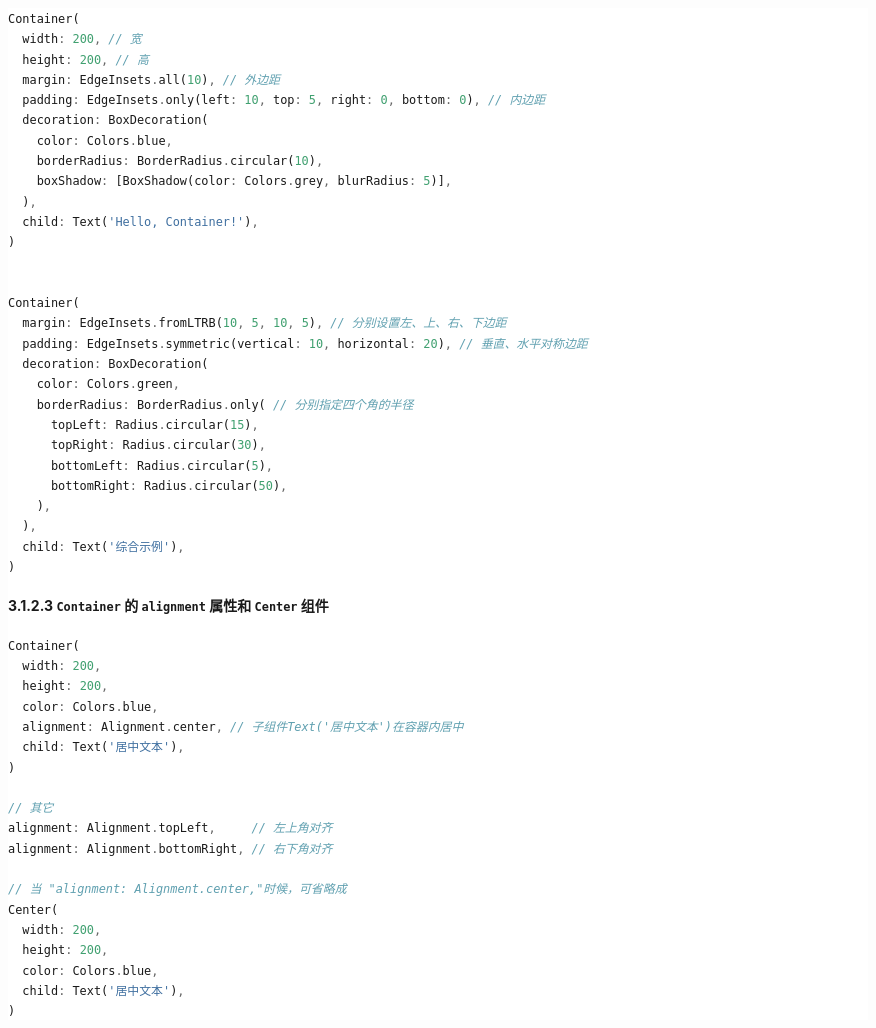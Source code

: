 ```dart
Container(
  width: 200, // 宽
  height: 200, // 高
  margin: EdgeInsets.all(10), // 外边距
  padding: EdgeInsets.only(left: 10, top: 5, right: 0, bottom: 0), // 内边距
  decoration: BoxDecoration(
    color: Colors.blue,
    borderRadius: BorderRadius.circular(10),
    boxShadow: [BoxShadow(color: Colors.grey, blurRadius: 5)],
  ),
  child: Text('Hello, Container!'),
)


Container(
  margin: EdgeInsets.fromLTRB(10, 5, 10, 5), // 分别设置左、上、右、下边距
  padding: EdgeInsets.symmetric(vertical: 10, horizontal: 20), // 垂直、水平对称边距
  decoration: BoxDecoration(
    color: Colors.green,
    borderRadius: BorderRadius.only( // 分别指定四个角的半径
      topLeft: Radius.circular(15),
      topRight: Radius.circular(30),
      bottomLeft: Radius.circular(5),
      bottomRight: Radius.circular(50),
    ),
  ),
  child: Text('综合示例'),
)
```

#### 3.1.2.3 `Container` 的 `alignment` 属性和 `Center` 组件
```dart
Container(
  width: 200,
  height: 200,
  color: Colors.blue,
  alignment: Alignment.center, // 子组件Text('居中文本')在容器内居中
  child: Text('居中文本'),
)

// 其它 
alignment: Alignment.topLeft,     // 左上角对齐
alignment: Alignment.bottomRight, // 右下角对齐

// 当 "alignment: Alignment.center,"时候，可省略成
Center(
  width: 200,
  height: 200,
  color: Colors.blue,
  child: Text('居中文本'),
)
```
